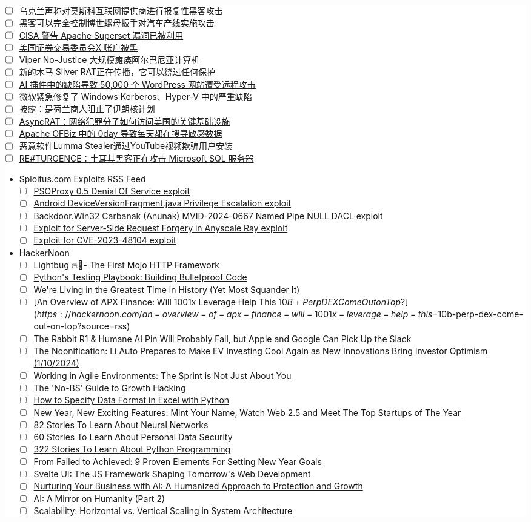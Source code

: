   - [ ] [乌克兰声称对莫斯科互联网提供商进行报复性黑客攻击](https://www.anquanke.com/post/id/292524)
  - [ ] [黑客可以完全控制博世螺母扳手对汽车产线实施攻击](https://www.anquanke.com/post/id/292518)
  - [ ] [CISA 警告 Apache Superset 漏洞已被利用](https://www.anquanke.com/post/id/292513)
  - [ ] [美国证券交易委员会X 账户被黑](https://www.anquanke.com/post/id/292511)
  - [ ] [Viper No-Justice 大规模瘫痪阿尔巴尼亚计算机](https://www.anquanke.com/post/id/292508)
  - [ ] [新的木马 Silver RAT正在传播，它可以绕过任何保护](https://www.anquanke.com/post/id/292504)
  - [ ] [AI 插件中的缺陷导致 50,000 个 WordPress 网站遭受远程攻击](https://www.anquanke.com/post/id/292502)
  - [ ] [微软紧急修复了 Windows Kerberos、Hyper-V 中的严重缺陷](https://www.anquanke.com/post/id/292500)
  - [ ] [披露：是荷兰商人阻止了伊朗核计划](https://www.anquanke.com/post/id/292498)
  - [ ] [AsyncRAT：网络犯罪分子如何访问美国的关键基础设施](https://www.anquanke.com/post/id/292496)
  - [ ] [Apache OFBiz 中的 0day 导致每天都在搜寻敏感数据](https://www.anquanke.com/post/id/292494)
  - [ ] [恶意软件Lumma Stealer通过YouTube视频欺骗用户安装](https://www.anquanke.com/post/id/292492)
  - [ ] [RE#TURGENCE：土耳其黑客正在攻击 Microsoft SQL 服务器](https://www.anquanke.com/post/id/292490)
- Sploitus.com Exploits RSS Feed
  - [ ] [PSOProxy 0.5 Denial Of Service exploit](https://sploitus.com/exploit?id=PACKETSTORM:176445&utm_source=rss&utm_medium=rss)
  - [ ] [Android DeviceVersionFragment.java Privilege Escalation exploit](https://sploitus.com/exploit?id=PACKETSTORM:176446&utm_source=rss&utm_medium=rss)
  - [ ] [Backdoor.Win32 Carbanak (Anunak) MVID-2024-0667 Named Pipe NULL DACL exploit](https://sploitus.com/exploit?id=PACKETSTORM:176442&utm_source=rss&utm_medium=rss)
  - [ ] [Exploit for Server-Side Request Forgery in Anyscale Ray exploit](https://sploitus.com/exploit?id=05DB9A57-F0DA-56B4-AD4B-54D5FBEDDFE3&utm_source=rss&utm_medium=rss)
  - [ ] [Exploit for CVE-2023-48104 exploit](https://sploitus.com/exploit?id=3838F495-C9CA-50ED-A343-987DC0F0A8A8&utm_source=rss&utm_medium=rss)
- HackerNoon
  - [ ] [Lightbug 🔥🐝- The First Mojo HTTP Framework](https://hackernoon.com/lightbug-the-first-mojo-http-framework?source=rss)
  - [ ] [Python's Testing Playbook: Building Bulletproof Code](https://hackernoon.com/pythons-testing-playbook-building-bulletproof-code?source=rss)
  - [ ] [We're Living in the Greatest Time in History (Yet Most Squander It)](https://hackernoon.com/were-living-in-the-greatest-time-in-history-yet-most-squander-it?source=rss)
  - [ ] [An Overview of APX Finance: Will 1001x Leverage Help This $10B+ Perp DEX Come Out on Top?](https://hackernoon.com/an-overview-of-apx-finance-will-1001x-leverage-help-this-$10b-perp-dex-come-out-on-top?source=rss)
  - [ ] [The Rabbit R1 & Humane AI Pin Will Probably Fail, but Apple and Google Can Pick Up the Slack](https://hackernoon.com/the-rabbit-r1-and-humane-ai-pin-will-probably-fail-but-apple-and-google-can-pick-up-the-slack?source=rss)
  - [ ] [The Noonification: Li Auto Prepares to Make EV Investing Cool Again as New Innovations Bring Investor Optimism (1/10/2024)](https://hackernoon.com/1-10-2024-noonification?source=rss)
  - [ ] [Working in Agile Environments: The Sprint is Not Just About You](https://hackernoon.com/working-in-agile-environments-the-sprint-is-not-just-about-you?source=rss)
  - [ ] [The 'No-BS' Guide to Growth Hacking](https://hackernoon.com/the-no-bs-guide-to-growth-hacking?source=rss)
  - [ ] [How to Specify Data Format in Excel with Python](https://hackernoon.com/how-to-specify-data-format-in-excel-with-python?source=rss)
  - [ ] [New Year, New Exciting Features: Mint Your Name, Watch Web 2.5 and Meet The Top Startups of The Year](https://hackernoon.com/new-year-new-exciting-features-mint-your-name-watch-web-25-and-meet-the-top-startups-of-the-year?source=rss)
  - [ ] [82 Stories To Learn About Neural Networks](https://hackernoon.com/82-stories-to-learn-about-neural-networks?source=rss)
  - [ ] [60 Stories To Learn About Personal Data Security](https://hackernoon.com/60-stories-to-learn-about-personal-data-security?source=rss)
  - [ ] [322 Stories To Learn About Python Programming](https://hackernoon.com/322-stories-to-learn-about-python-programming?source=rss)
  - [ ] [From Failed to Achieved: 9 Proven Elements For Setting New Year Goals](https://hackernoon.com/from-failed-to-achieved-9-proven-elements-for-setting-new-year-goals?source=rss)
  - [ ] [Svelte UI: The JS Framework Shaping Tomorrow's Web Development](https://hackernoon.com/svelte-ui-the-js-framework-shaping-tomorrows-web-development?source=rss)
  - [ ] [Nurturing Your Business with AI: A Humanized Approach to Protection and Growth](https://hackernoon.com/nurturing-your-business-with-ai-a-humanized-approach-to-protection-and-growth?source=rss)
  - [ ] [AI: A Mirror on Humanity (Part 2)](https://hackernoon.com/ai-a-mirror-on-humanity-part-2?source=rss)
  - [ ] [Scalability: Horizontal vs. Vertical Scaling in System Architecture](https://hackernoon.com/scalability-horizontal-vs-vertical-scaling-in-system-architecture?source=rss)